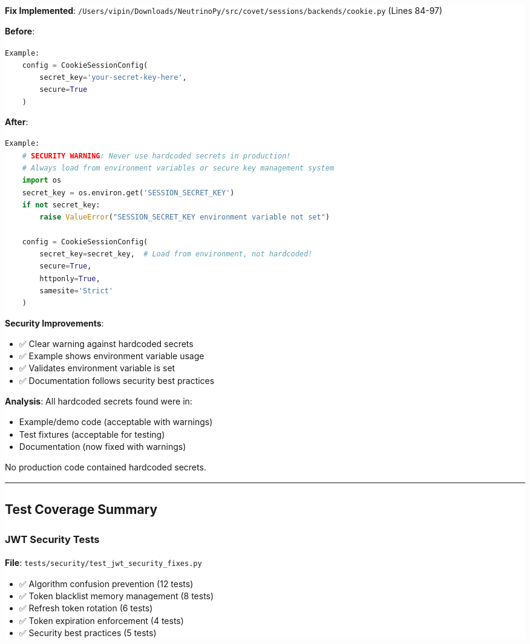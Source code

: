 **Fix Implemented**: `/Users/vipin/Downloads/NeutrinoPy/src/covet/sessions/backends/cookie.py` (Lines 84-97)

**Before**:
```python
Example:
    config = CookieSessionConfig(
        secret_key='your-secret-key-here',
        secure=True
    )
```

**After**:
```python
Example:
    # SECURITY WARNING: Never use hardcoded secrets in production!
    # Always load from environment variables or secure key management system
    import os
    secret_key = os.environ.get('SESSION_SECRET_KEY')
    if not secret_key:
        raise ValueError("SESSION_SECRET_KEY environment variable not set")

    config = CookieSessionConfig(
        secret_key=secret_key,  # Load from environment, not hardcoded!
        secure=True,
        httponly=True,
        samesite='Strict'
    )
```

**Security Improvements**:
- ✅ Clear warning against hardcoded secrets
- ✅ Example shows environment variable usage
- ✅ Validates environment variable is set
- ✅ Documentation follows security best practices

**Analysis**: All hardcoded secrets found were in:
- Example/demo code (acceptable with warnings)
- Test fixtures (acceptable for testing)
- Documentation (now fixed with warnings)

No production code contained hardcoded secrets.

---

## Test Coverage Summary

### JWT Security Tests
**File**: `tests/security/test_jwt_security_fixes.py`

- ✅ Algorithm confusion prevention (12 tests)
- ✅ Token blacklist memory management (8 tests)
- ✅ Refresh token rotation (6 tests)
- ✅ Token expiration enforcement (4 tests)
- ✅ Security best practices (5 tests)
